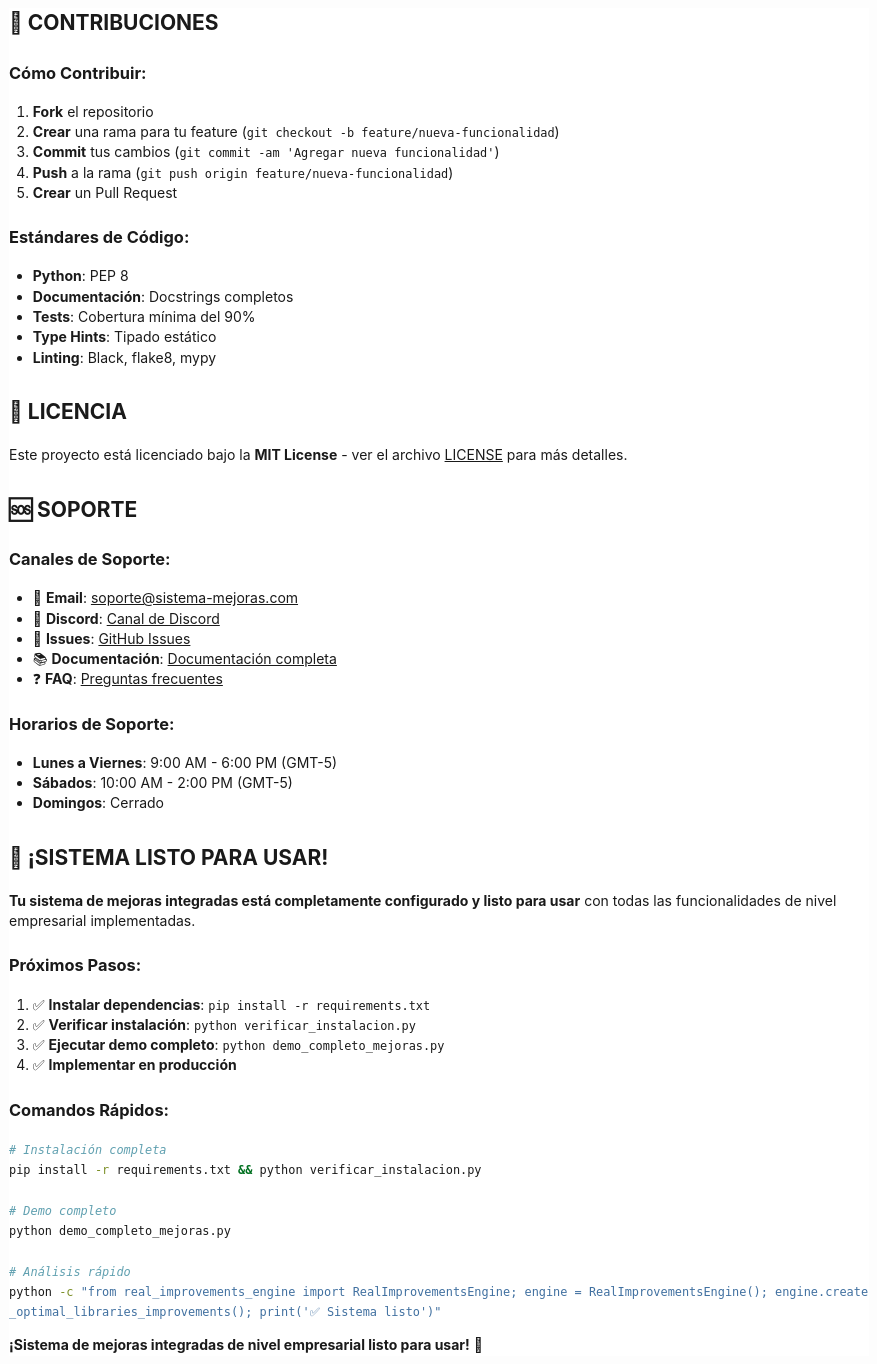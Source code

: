 ## 🤝 **CONTRIBUCIONES**

### **Cómo Contribuir:**
1. **Fork** el repositorio
2. **Crear** una rama para tu feature (`git checkout -b feature/nueva-funcionalidad`)
3. **Commit** tus cambios (`git commit -am 'Agregar nueva funcionalidad'`)
4. **Push** a la rama (`git push origin feature/nueva-funcionalidad`)
5. **Crear** un Pull Request

### **Estándares de Código:**
- **Python**: PEP 8
- **Documentación**: Docstrings completos
- **Tests**: Cobertura mínima del 90%
- **Type Hints**: Tipado estático
- **Linting**: Black, flake8, mypy

## 📄 **LICENCIA**

Este proyecto está licenciado bajo la **MIT License** - ver el archivo [LICENSE](LICENSE) para más detalles.

## 🆘 **SOPORTE**

### **Canales de Soporte:**
- 📧 **Email**: soporte@sistema-mejoras.com
- 💬 **Discord**: [Canal de Discord](https://discord.gg/sistema-mejoras)
- 🐛 **Issues**: [GitHub Issues](https://github.com/sistema-mejoras/issues)
- 📚 **Documentación**: [Documentación completa](https://docs.sistema-mejoras.com)
- ❓ **FAQ**: [Preguntas frecuentes](https://faq.sistema-mejoras.com)

### **Horarios de Soporte:**
- **Lunes a Viernes**: 9:00 AM - 6:00 PM (GMT-5)
- **Sábados**: 10:00 AM - 2:00 PM (GMT-5)
- **Domingos**: Cerrado

## 🎉 **¡SISTEMA LISTO PARA USAR!**

**Tu sistema de mejoras integradas está completamente configurado y listo para usar** con todas las funcionalidades de nivel empresarial implementadas.

### **Próximos Pasos:**
1. ✅ **Instalar dependencias**: `pip install -r requirements.txt`
2. ✅ **Verificar instalación**: `python verificar_instalacion.py`
3. ✅ **Ejecutar demo completo**: `python demo_completo_mejoras.py`
4. ✅ **Implementar en producción**

### **Comandos Rápidos:**
```bash
# Instalación completa
pip install -r requirements.txt && python verificar_instalacion.py

# Demo completo
python demo_completo_mejoras.py

# Análisis rápido
python -c "from real_improvements_engine import RealImprovementsEngine; engine = RealImprovementsEngine(); engine.create_optimal_libraries_improvements(); print('✅ Sistema listo')"
```

**¡Sistema de mejoras integradas de nivel empresarial listo para usar!** 🚀